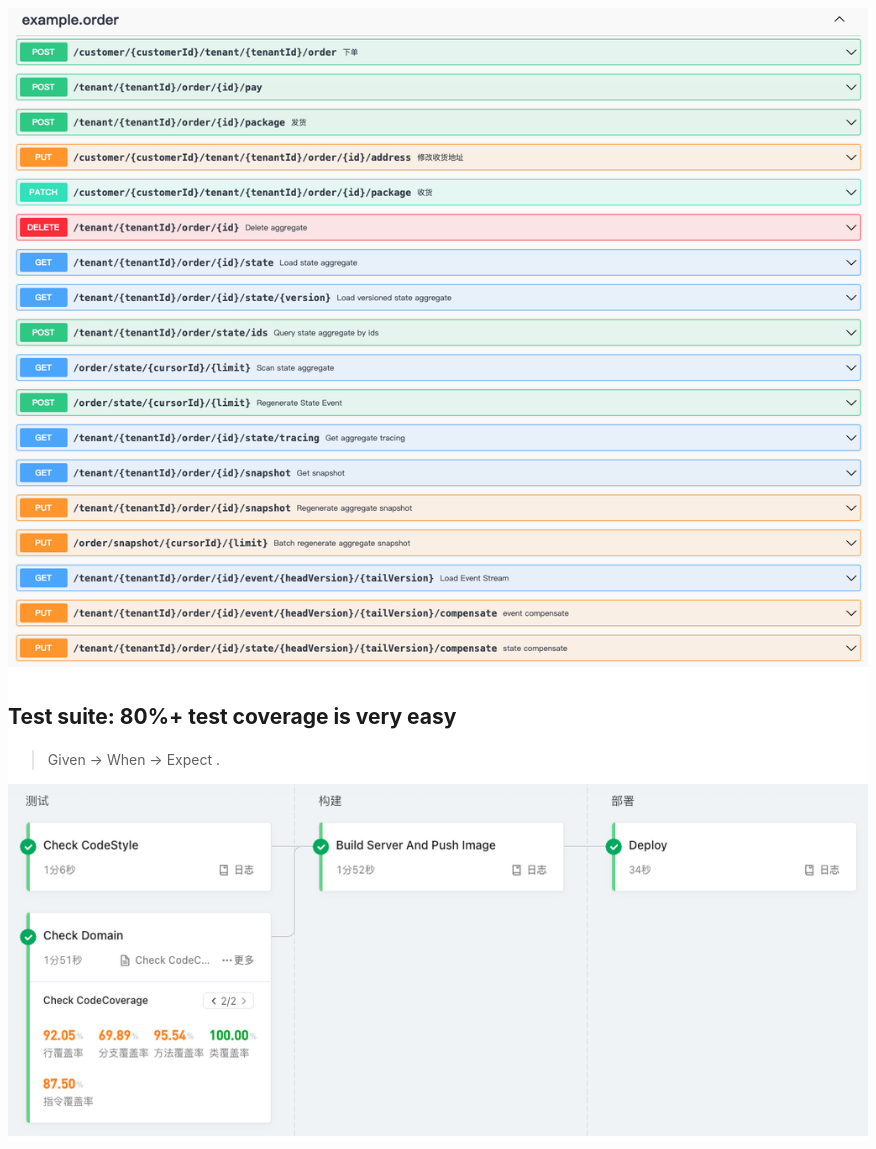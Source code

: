   <img src="document/design/assets/OpenAPI-Swagger.png" alt="Wow-Spring-WebFlux-Integration"/>
</p>

## Test suite: 80%+ test coverage is very easy

> Given -> When -> Expect .

<p align="center" style="text-align:center">
  <img src="./document/design/assets/CI-Flow.png" alt="Wow-CI-Flow"/>
</p>
